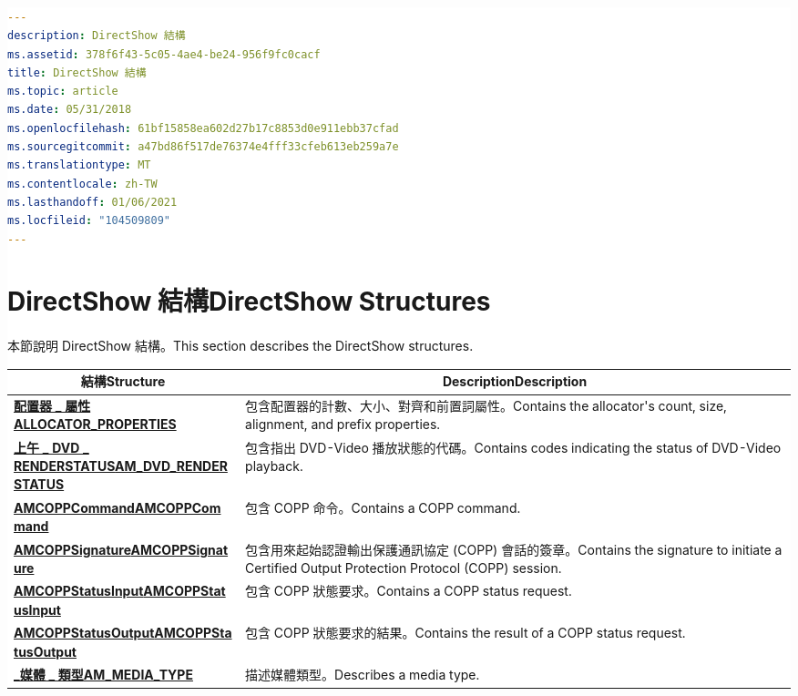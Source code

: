 ```yaml
---
description: DirectShow 結構
ms.assetid: 378f6f43-5c05-4ae4-be24-956f9fc0cacf
title: DirectShow 結構
ms.topic: article
ms.date: 05/31/2018
ms.openlocfilehash: 61bf15858ea602d27b17c8853d0e911ebb37cfad
ms.sourcegitcommit: a47bd86f517de76374e4fff33cfeb613eb259a7e
ms.translationtype: MT
ms.contentlocale: zh-TW
ms.lasthandoff: 01/06/2021
ms.locfileid: "104509809"
---
```

# <a name="directshow-structures"></a><span data-ttu-id="6a5db-103">DirectShow 結構</span><span class="sxs-lookup"><span data-stu-id="6a5db-103">DirectShow Structures</span></span>

<span data-ttu-id="6a5db-104">本節說明 DirectShow 結構。</span><span class="sxs-lookup"><span data-stu-id="6a5db-104">This section describes the DirectShow structures.</span></span>



| <span data-ttu-id="6a5db-105">結構</span><span class="sxs-lookup"><span data-stu-id="6a5db-105">Structure</span></span>                                                                   | <span data-ttu-id="6a5db-106">Description</span><span class="sxs-lookup"><span data-stu-id="6a5db-106">Description</span></span>                                                                                                                                                                                                           |
|-----------------------------------------------------------------------------|-----------------------------------------------------------------------------------------------------------------------------------------------------------------------------------------------------------------------|
| [<span data-ttu-id="6a5db-107">**配置器 \_ 屬性**</span><span class="sxs-lookup"><span data-stu-id="6a5db-107">**ALLOCATOR\_PROPERTIES**</span></span>](/windows/win32/api/strmif/ns-strmif-allocator_properties)                       | <span data-ttu-id="6a5db-108">包含配置器的計數、大小、對齊和前置詞屬性。</span><span class="sxs-lookup"><span data-stu-id="6a5db-108">Contains the allocator's count, size, alignment, and prefix properties.</span></span>                                                                                                                                               |
| [<span data-ttu-id="6a5db-109">**上午 \_ DVD \_ RENDERSTATUS**</span><span class="sxs-lookup"><span data-stu-id="6a5db-109">**AM\_DVD\_RENDERSTATUS**</span></span>](/windows/win32/api/strmif/ns-strmif-am_dvd_renderstatus)                        | <span data-ttu-id="6a5db-110">包含指出 DVD-Video 播放狀態的代碼。</span><span class="sxs-lookup"><span data-stu-id="6a5db-110">Contains codes indicating the status of DVD-Video playback.</span></span>                                                                                                                                                           |
| [<span data-ttu-id="6a5db-111">**AMCOPPCommand**</span><span class="sxs-lookup"><span data-stu-id="6a5db-111">**AMCOPPCommand**</span></span>](/windows/win32/api/strmif/ns-strmif-amcoppcommand)                                      | <span data-ttu-id="6a5db-112">包含 COPP 命令。</span><span class="sxs-lookup"><span data-stu-id="6a5db-112">Contains a COPP command.</span></span>                                                                                                                                                                                              |
| [<span data-ttu-id="6a5db-113">**AMCOPPSignature**</span><span class="sxs-lookup"><span data-stu-id="6a5db-113">**AMCOPPSignature**</span></span>](/windows/win32/api/strmif/ns-strmif-amcoppsignature)                                  | <span data-ttu-id="6a5db-114">包含用來起始認證輸出保護通訊協定 (COPP) 會話的簽章。</span><span class="sxs-lookup"><span data-stu-id="6a5db-114">Contains the signature to initiate a Certified Output Protection Protocol (COPP) session.</span></span>                                                                                                                             |
| [<span data-ttu-id="6a5db-115">**AMCOPPStatusInput**</span><span class="sxs-lookup"><span data-stu-id="6a5db-115">**AMCOPPStatusInput**</span></span>](/windows/win32/api/strmif/ns-strmif-amcoppstatusinput)                              | <span data-ttu-id="6a5db-116">包含 COPP 狀態要求。</span><span class="sxs-lookup"><span data-stu-id="6a5db-116">Contains a COPP status request.</span></span>                                                                                                                                                                                       |
| [<span data-ttu-id="6a5db-117">**AMCOPPStatusOutput**</span><span class="sxs-lookup"><span data-stu-id="6a5db-117">**AMCOPPStatusOutput**</span></span>](/windows/win32/api/strmif/ns-strmif-amcoppstatusoutput)                            | <span data-ttu-id="6a5db-118">包含 COPP 狀態要求的結果。</span><span class="sxs-lookup"><span data-stu-id="6a5db-118">Contains the result of a COPP status request.</span></span>                                                                                                                                                                         |
| [<span data-ttu-id="6a5db-119">**\_媒體 \_ 類型**</span><span class="sxs-lookup"><span data-stu-id="6a5db-119">**AM\_MEDIA\_TYPE**</span></span>](/windows/win32/api/strmif/ns-strmif-am_media_type)                                    | <span data-ttu-id="6a5db-120">描述媒體類型。</span><span class="sxs-lookup"><span data-stu-id="6a5db-120">Describes a media type.</span></span>                                                                                                                                                                                               |